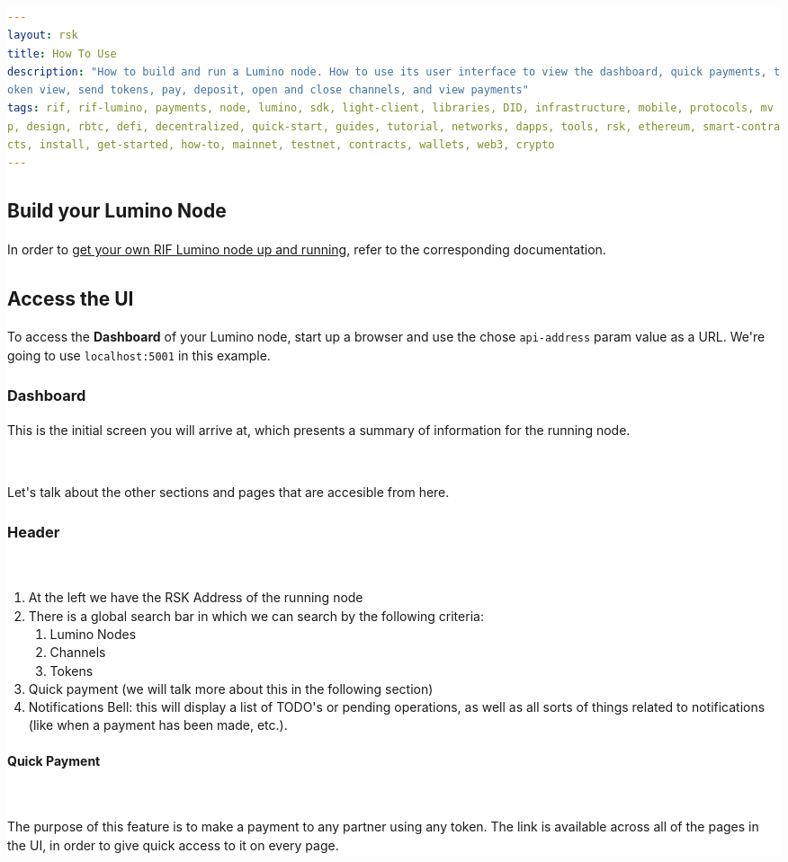 ```yaml
---
layout: rsk
title: How To Use
description: "How to build and run a Lumino node. How to use its user interface to view the dashboard, quick payments, token view, send tokens, pay, deposit, open and close channels, and view payments"
tags: rif, rif-lumino, payments, node, lumino, sdk, light-client, libraries, DID, infrastructure, mobile, protocols, mvp, design, rbtc, defi, decentralized, quick-start, guides, tutorial, networks, dapps, tools, rsk, ethereum, smart-contracts, install, get-started, how-to, mainnet, testnet, contracts, wallets, web3, crypto
---
```


## Build your Lumino Node

In order to [get your own RIF Lumino node up and running](/rif/lumino/node/install), refer to the corresponding documentation.

## Access the UI

To access the **Dashboard** of your Lumino node, start up a browser and use the chose `api-address` param value as a URL. We're going to use `localhost:5001` in this example.

### Dashboard

This is the initial screen you will arrive at, which presents a summary of information for the running node.

<div align="center"><img src="/assets/img/lumino/lumino-node-dashboard.png" alt=""/></div>

Let's talk about the other sections and pages that are accesible from here.

### Header

<div align="center"><img src="/assets/img/lumino/lumino-node-header.png" alt=""/></div>

1. At the left we have the RSK Address of the running node
2. There is a global search bar in which we can search by the following criteria:
    1. Lumino Nodes
    2. Channels
    3. Tokens
3. Quick payment (we will talk more about this in the following section)
4. Notifications Bell: this will display a list of TODO's or pending operations, as well as all sorts of things related to notifications (like when a payment has been made, etc.).

#### Quick Payment

<div align="center"><img src="/assets/img/lumino/lumino-node-quick-payment.png" alt=""/></div>

The purpose of this feature is to make a payment to any partner using any token. The link is available across all of the pages in the UI, in order to give quick access to it on every page.
